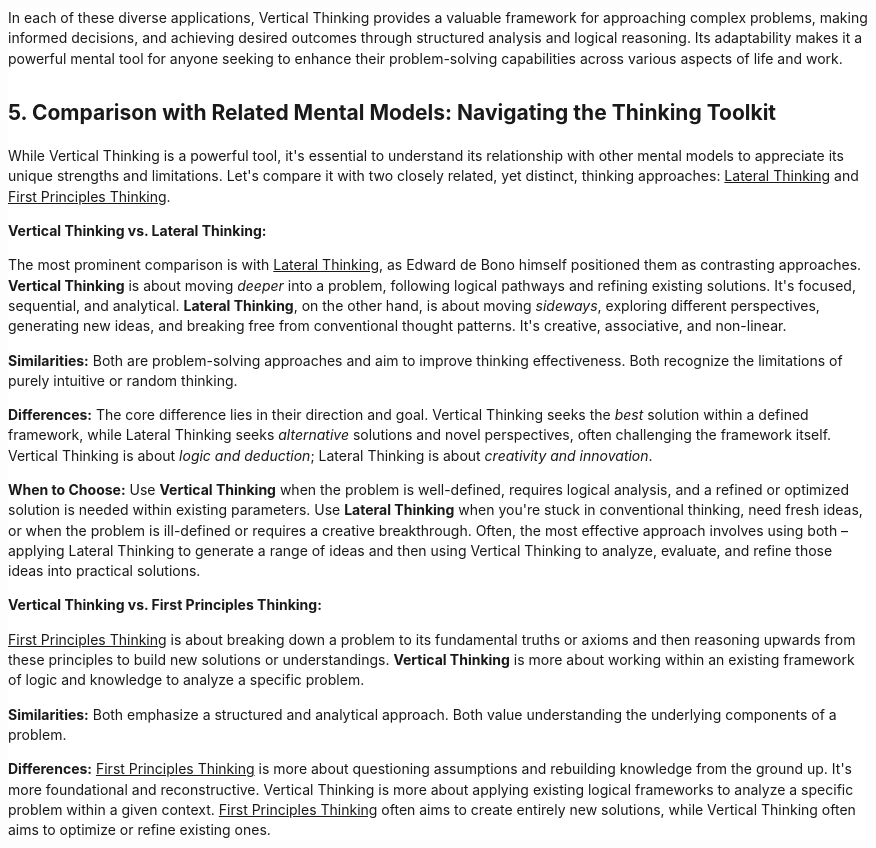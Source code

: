 In each of these diverse applications, Vertical Thinking provides a valuable framework for approaching complex problems, making informed decisions, and achieving desired outcomes through structured analysis and logical reasoning.  Its adaptability makes it a powerful mental tool for anyone seeking to enhance their problem-solving capabilities across various aspects of life and work.

## 5. Comparison with Related Mental Models: Navigating the Thinking Toolkit

While Vertical Thinking is a powerful tool, it's essential to understand its relationship with other mental models to appreciate its unique strengths and limitations. Let's compare it with two closely related, yet distinct, thinking approaches: [Lateral Thinking](/docs/thinking-toolkit/classic-mental-models/lateral-thinking) and [First Principles Thinking](/docs/thinking-toolkit/classic-mental-models/first-principles-thinking).

**Vertical Thinking vs. Lateral Thinking:**

The most prominent comparison is with [Lateral Thinking](/docs/thinking-toolkit/classic-mental-models/lateral-thinking), as Edward de Bono himself positioned them as contrasting approaches.  **Vertical Thinking** is about moving *deeper* into a problem, following logical pathways and refining existing solutions. It's focused, sequential, and analytical. **Lateral Thinking**, on the other hand, is about moving *sideways*, exploring different perspectives, generating new ideas, and breaking free from conventional thought patterns. It's creative, associative, and non-linear.

**Similarities:** Both are problem-solving approaches and aim to improve thinking effectiveness. Both recognize the limitations of purely intuitive or random thinking.

**Differences:** The core difference lies in their direction and goal. Vertical Thinking seeks the *best* solution within a defined framework, while Lateral Thinking seeks *alternative* solutions and novel perspectives, often challenging the framework itself. Vertical Thinking is about *logic and deduction*; Lateral Thinking is about *creativity and innovation*.

**When to Choose:** Use **Vertical Thinking** when the problem is well-defined, requires logical analysis, and a refined or optimized solution is needed within existing parameters.  Use **Lateral Thinking** when you're stuck in conventional thinking, need fresh ideas, or when the problem is ill-defined or requires a creative breakthrough.  Often, the most effective approach involves using both – applying Lateral Thinking to generate a range of ideas and then using Vertical Thinking to analyze, evaluate, and refine those ideas into practical solutions.

**Vertical Thinking vs. First Principles Thinking:**

[First Principles Thinking](/docs/thinking-toolkit/classic-mental-models/first-principles-thinking) is about breaking down a problem to its fundamental truths or axioms and then reasoning upwards from these principles to build new solutions or understandings. **Vertical Thinking** is more about working within an existing framework of logic and knowledge to analyze a specific problem.

**Similarities:** Both emphasize a structured and analytical approach. Both value understanding the underlying components of a problem.

**Differences:** [First Principles Thinking](/docs/thinking-toolkit/classic-mental-models/first-principles-thinking) is more about questioning assumptions and rebuilding knowledge from the ground up. It's more foundational and reconstructive. Vertical Thinking is more about applying existing logical frameworks to analyze a specific problem within a given context.  [First Principles Thinking](/docs/thinking-toolkit/classic-mental-models/first-principles-thinking) often aims to create entirely new solutions, while Vertical Thinking often aims to optimize or refine existing ones.
